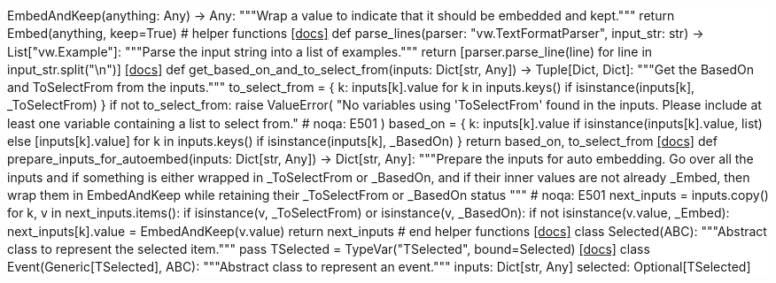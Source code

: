 EmbedAndKeep(anything: Any) -> Any:         """Wrap a value to indicate that it should be embedded and kept."""              return Embed(anything, keep=True)                              # helper functions                              [[docs]](https://python.langchain.com/api_reference/experimental/rl_chain/langchain_experimental.rl_chain.base.parse_lines.html#langchain_experimental.rl_chain.base.parse_lines)     def parse_lines(parser: "vw.TextFormatParser", input_str: str) -> List["vw.Example"]:         """Parse the input string into a list of examples."""              return [parser.parse_line(line) for line in input_str.split("\n")]                                             [[docs]](https://python.langchain.com/api_reference/experimental/rl_chain/langchain_experimental.rl_chain.base.get_based_on_and_to_select_from.html#langchain_experimental.rl_chain.base.get_based_on_and_to_select_from)     def get_based_on_and_to_select_from(inputs: Dict[str, Any]) -> Tuple[Dict, Dict]:         """Get the BasedOn and ToSelectFrom from the inputs."""         to_select_from = {             k: inputs[k].value             for k in inputs.keys()             if isinstance(inputs[k], _ToSelectFrom)         }              if not to_select_from:             raise ValueError(                 "No variables using 'ToSelectFrom' found in the inputs. Please include at least one variable containing a list to select from."  # noqa: E501             )              based_on = {             k: inputs[k].value if isinstance(inputs[k].value, list) else [inputs[k].value]             for k in inputs.keys()             if isinstance(inputs[k], _BasedOn)         }              return based_on, to_select_from                                             [[docs]](https://python.langchain.com/api_reference/experimental/rl_chain/langchain_experimental.rl_chain.base.prepare_inputs_for_autoembed.html#langchain_experimental.rl_chain.base.prepare_inputs_for_autoembed)     def prepare_inputs_for_autoembed(inputs: Dict[str, Any]) -> Dict[str, Any]:         """Prepare the inputs for auto embedding.              Go over all the inputs and if something is either wrapped in _ToSelectFrom or _BasedOn, and if their inner values are not already _Embed,         then wrap them in EmbedAndKeep while retaining their _ToSelectFrom or _BasedOn status         """  # noqa: E501              next_inputs = inputs.copy()         for k, v in next_inputs.items():             if isinstance(v, _ToSelectFrom) or isinstance(v, _BasedOn):                 if not isinstance(v.value, _Embed):                     next_inputs[k].value = EmbedAndKeep(v.value)         return next_inputs                              # end helper functions                              [[docs]](https://python.langchain.com/api_reference/experimental/rl_chain/langchain_experimental.rl_chain.base.Selected.html#langchain_experimental.rl_chain.base.Selected)     class Selected(ABC):         """Abstract class to represent the selected item."""              pass                              TSelected = TypeVar("TSelected", bound=Selected)                              [[docs]](https://python.langchain.com/api_reference/experimental/rl_chain/langchain_experimental.rl_chain.base.Event.html#langchain_experimental.rl_chain.base.Event)     class Event(Generic[TSelected], ABC):         """Abstract class to represent an event."""              inputs: Dict[str, Any]         selected: Optional[TSelected]